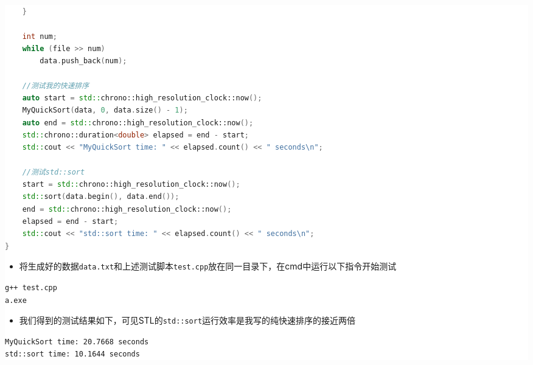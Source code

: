```cpp
    }

    int num;
    while (file >> num)
        data.push_back(num);

    //测试我的快速排序
    auto start = std::chrono::high_resolution_clock::now();
    MyQuickSort(data, 0, data.size() - 1);
    auto end = std::chrono::high_resolution_clock::now();
    std::chrono::duration<double> elapsed = end - start;
    std::cout << "MyQuickSort time: " << elapsed.count() << " seconds\n";

    //测试std::sort
    start = std::chrono::high_resolution_clock::now();
    std::sort(data.begin(), data.end());
    end = std::chrono::high_resolution_clock::now();
    elapsed = end - start;
    std::cout << "std::sort time: " << elapsed.count() << " seconds\n";
}
```

- 将生成好的数据`data.txt`和上述测试脚本`test.cpp`放在同一目录下，在cmd中运行以下指令开始测试

```
g++ test.cpp
a.exe
```

- 我们得到的测试结果如下，可见STL的`std::sort`运行效率是我写的纯快速排序的接近两倍

```
MyQuickSort time: 20.7668 seconds
std::sort time: 10.1644 seconds
```